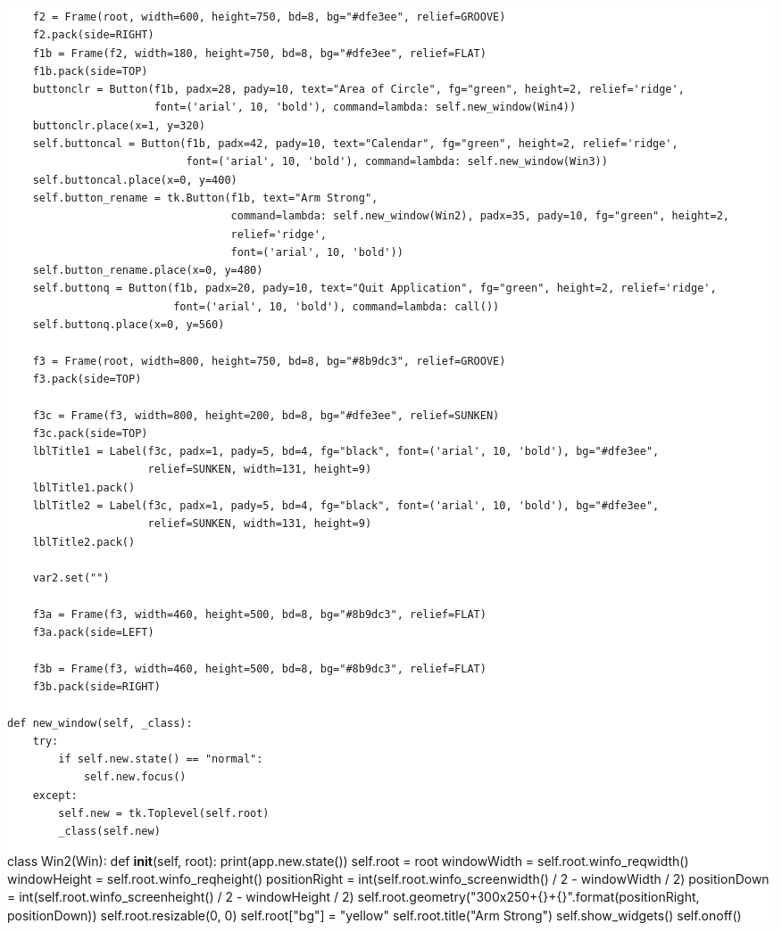        f2 = Frame(root, width=600, height=750, bd=8, bg="#dfe3ee", relief=GROOVE)
        f2.pack(side=RIGHT)
        f1b = Frame(f2, width=180, height=750, bd=8, bg="#dfe3ee", relief=FLAT)
        f1b.pack(side=TOP)
        buttonclr = Button(f1b, padx=28, pady=10, text="Area of Circle", fg="green", height=2, relief='ridge',
                           font=('arial', 10, 'bold'), command=lambda: self.new_window(Win4))
        buttonclr.place(x=1, y=320)
        self.buttoncal = Button(f1b, padx=42, pady=10, text="Calendar", fg="green", height=2, relief='ridge',
                                font=('arial', 10, 'bold'), command=lambda: self.new_window(Win3))
        self.buttoncal.place(x=0, y=400)
        self.button_rename = tk.Button(f1b, text="Arm Strong",
                                       command=lambda: self.new_window(Win2), padx=35, pady=10, fg="green", height=2,
                                       relief='ridge',
                                       font=('arial', 10, 'bold'))
        self.button_rename.place(x=0, y=480)
        self.buttonq = Button(f1b, padx=20, pady=10, text="Quit Application", fg="green", height=2, relief='ridge',
                              font=('arial', 10, 'bold'), command=lambda: call())
        self.buttonq.place(x=0, y=560)

        f3 = Frame(root, width=800, height=750, bd=8, bg="#8b9dc3", relief=GROOVE)
        f3.pack(side=TOP)

        f3c = Frame(f3, width=800, height=200, bd=8, bg="#dfe3ee", relief=SUNKEN)
        f3c.pack(side=TOP)
        lblTitle1 = Label(f3c, padx=1, pady=5, bd=4, fg="black", font=('arial', 10, 'bold'), bg="#dfe3ee",
                          relief=SUNKEN, width=131, height=9)
        lblTitle1.pack()
        lblTitle2 = Label(f3c, padx=1, pady=5, bd=4, fg="black", font=('arial', 10, 'bold'), bg="#dfe3ee",
                          relief=SUNKEN, width=131, height=9)
        lblTitle2.pack()

        var2.set("")

        f3a = Frame(f3, width=460, height=500, bd=8, bg="#8b9dc3", relief=FLAT)
        f3a.pack(side=LEFT)

        f3b = Frame(f3, width=460, height=500, bd=8, bg="#8b9dc3", relief=FLAT)
        f3b.pack(side=RIGHT)

    def new_window(self, _class):
        try:
            if self.new.state() == "normal":
                self.new.focus()
        except:
            self.new = tk.Toplevel(self.root)
            _class(self.new)


class Win2(Win):
    def __init__(self, root):
        print(app.new.state())
        self.root = root
        windowWidth = self.root.winfo_reqwidth()
        windowHeight = self.root.winfo_reqheight()
        positionRight = int(self.root.winfo_screenwidth() / 2 - windowWidth / 2)
        positionDown = int(self.root.winfo_screenheight() / 2 - windowHeight / 2)
        self.root.geometry("300x250+{}+{}".format(positionRight, positionDown))
        self.root.resizable(0, 0)
        self.root["bg"] = "yellow"
        self.root.title("Arm Strong")
        self.show_widgets()
        self.onoff()
